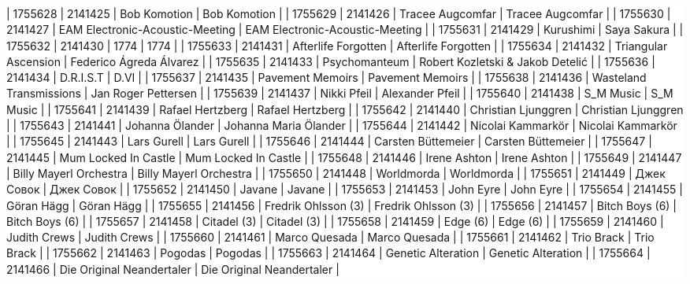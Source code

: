 | 1755628 | 2141425 | Bob Komotion | Bob Komotion |
| 1755629 | 2141426 | Tracee Augcomfar | Tracee Augcomfar |
| 1755630 | 2141427 | EAM Electronic-Acoustic-Meeting | EAM Electronic-Acoustic-Meeting |
| 1755631 | 2141429 | Kurushimi | Saya Sakura |
| 1755632 | 2141430 | 1774 | 1774 |
| 1755633 | 2141431 | Afterlife Forgotten | Afterlife Forgotten |
| 1755634 | 2141432 | Triangular Ascension | Federico Ágreda Álvarez |
| 1755635 | 2141433 | Psychomanteum | Robert Kozletski & Jakob Detelić |
| 1755636 | 2141434 | D.R.I.S.T | D.VI |
| 1755637 | 2141435 | Pavement Memoirs | Pavement Memoirs |
| 1755638 | 2141436 | Wasteland Transmissions | Jan Roger Pettersen |
| 1755639 | 2141437 | Nikki Pfeil | Alexander Pfeil |
| 1755640 | 2141438 | S_M Music | S_M Music |
| 1755641 | 2141439 | Rafael Hertzberg | Rafael Hertzberg |
| 1755642 | 2141440 | Christian Ljunggren | Christian Ljunggren |
| 1755643 | 2141441 | Johanna Ölander | Johanna Maria Ölander |
| 1755644 | 2141442 | Nicolai Kammarkör | Nicolai Kammarkör |
| 1755645 | 2141443 | Lars Gurell | Lars Gurell |
| 1755646 | 2141444 | Carsten Büttemeier | Carsten Büttemeier |
| 1755647 | 2141445 | Mum Locked In Castle | Mum Locked In Castle |
| 1755648 | 2141446 | Irene Ashton | Irene Ashton |
| 1755649 | 2141447 | Billy Mayerl Orchestra | Billy Mayerl Orchestra |
| 1755650 | 2141448 | Worldmorda | Worldmorda |
| 1755651 | 2141449 | Джек Совок | Джек Совок |
| 1755652 | 2141450 | Javane | Javane |
| 1755653 | 2141453 | John Eyre | John Eyre |
| 1755654 | 2141455 | Göran Hägg | Göran Hägg |
| 1755655 | 2141456 | Fredrik Ohlsson (3) | Fredrik Ohlsson (3) |
| 1755656 | 2141457 | Bitch Boys (6) | Bitch Boys (6) |
| 1755657 | 2141458 | Citadel (3) | Citadel (3) |
| 1755658 | 2141459 | Edge (6) | Edge (6) |
| 1755659 | 2141460 | Judith Crews | Judith Crews |
| 1755660 | 2141461 | Marco Quesada | Marco Quesada |
| 1755661 | 2141462 | Trio Brack | Trio Brack |
| 1755662 | 2141463 | Pogodas | Pogodas |
| 1755663 | 2141464 | Genetic Alteration | Genetic Alteration |
| 1755664 | 2141466 | Die Original Neandertaler | Die Original Neandertaler |